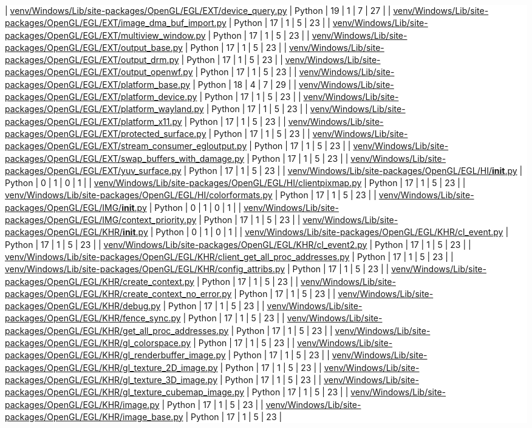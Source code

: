| [venv/Windows/Lib/site-packages/OpenGL/EGL/EXT/device_query.py](/venv/Windows/Lib/site-packages/OpenGL/EGL/EXT/device_query.py) | Python | 19 | 1 | 7 | 27 |
| [venv/Windows/Lib/site-packages/OpenGL/EGL/EXT/image_dma_buf_import.py](/venv/Windows/Lib/site-packages/OpenGL/EGL/EXT/image_dma_buf_import.py) | Python | 17 | 1 | 5 | 23 |
| [venv/Windows/Lib/site-packages/OpenGL/EGL/EXT/multiview_window.py](/venv/Windows/Lib/site-packages/OpenGL/EGL/EXT/multiview_window.py) | Python | 17 | 1 | 5 | 23 |
| [venv/Windows/Lib/site-packages/OpenGL/EGL/EXT/output_base.py](/venv/Windows/Lib/site-packages/OpenGL/EGL/EXT/output_base.py) | Python | 17 | 1 | 5 | 23 |
| [venv/Windows/Lib/site-packages/OpenGL/EGL/EXT/output_drm.py](/venv/Windows/Lib/site-packages/OpenGL/EGL/EXT/output_drm.py) | Python | 17 | 1 | 5 | 23 |
| [venv/Windows/Lib/site-packages/OpenGL/EGL/EXT/output_openwf.py](/venv/Windows/Lib/site-packages/OpenGL/EGL/EXT/output_openwf.py) | Python | 17 | 1 | 5 | 23 |
| [venv/Windows/Lib/site-packages/OpenGL/EGL/EXT/platform_base.py](/venv/Windows/Lib/site-packages/OpenGL/EGL/EXT/platform_base.py) | Python | 18 | 4 | 7 | 29 |
| [venv/Windows/Lib/site-packages/OpenGL/EGL/EXT/platform_device.py](/venv/Windows/Lib/site-packages/OpenGL/EGL/EXT/platform_device.py) | Python | 17 | 1 | 5 | 23 |
| [venv/Windows/Lib/site-packages/OpenGL/EGL/EXT/platform_wayland.py](/venv/Windows/Lib/site-packages/OpenGL/EGL/EXT/platform_wayland.py) | Python | 17 | 1 | 5 | 23 |
| [venv/Windows/Lib/site-packages/OpenGL/EGL/EXT/platform_x11.py](/venv/Windows/Lib/site-packages/OpenGL/EGL/EXT/platform_x11.py) | Python | 17 | 1 | 5 | 23 |
| [venv/Windows/Lib/site-packages/OpenGL/EGL/EXT/protected_surface.py](/venv/Windows/Lib/site-packages/OpenGL/EGL/EXT/protected_surface.py) | Python | 17 | 1 | 5 | 23 |
| [venv/Windows/Lib/site-packages/OpenGL/EGL/EXT/stream_consumer_egloutput.py](/venv/Windows/Lib/site-packages/OpenGL/EGL/EXT/stream_consumer_egloutput.py) | Python | 17 | 1 | 5 | 23 |
| [venv/Windows/Lib/site-packages/OpenGL/EGL/EXT/swap_buffers_with_damage.py](/venv/Windows/Lib/site-packages/OpenGL/EGL/EXT/swap_buffers_with_damage.py) | Python | 17 | 1 | 5 | 23 |
| [venv/Windows/Lib/site-packages/OpenGL/EGL/EXT/yuv_surface.py](/venv/Windows/Lib/site-packages/OpenGL/EGL/EXT/yuv_surface.py) | Python | 17 | 1 | 5 | 23 |
| [venv/Windows/Lib/site-packages/OpenGL/EGL/HI/__init__.py](/venv/Windows/Lib/site-packages/OpenGL/EGL/HI/__init__.py) | Python | 0 | 1 | 0 | 1 |
| [venv/Windows/Lib/site-packages/OpenGL/EGL/HI/clientpixmap.py](/venv/Windows/Lib/site-packages/OpenGL/EGL/HI/clientpixmap.py) | Python | 17 | 1 | 5 | 23 |
| [venv/Windows/Lib/site-packages/OpenGL/EGL/HI/colorformats.py](/venv/Windows/Lib/site-packages/OpenGL/EGL/HI/colorformats.py) | Python | 17 | 1 | 5 | 23 |
| [venv/Windows/Lib/site-packages/OpenGL/EGL/IMG/__init__.py](/venv/Windows/Lib/site-packages/OpenGL/EGL/IMG/__init__.py) | Python | 0 | 1 | 0 | 1 |
| [venv/Windows/Lib/site-packages/OpenGL/EGL/IMG/context_priority.py](/venv/Windows/Lib/site-packages/OpenGL/EGL/IMG/context_priority.py) | Python | 17 | 1 | 5 | 23 |
| [venv/Windows/Lib/site-packages/OpenGL/EGL/KHR/__init__.py](/venv/Windows/Lib/site-packages/OpenGL/EGL/KHR/__init__.py) | Python | 0 | 1 | 0 | 1 |
| [venv/Windows/Lib/site-packages/OpenGL/EGL/KHR/cl_event.py](/venv/Windows/Lib/site-packages/OpenGL/EGL/KHR/cl_event.py) | Python | 17 | 1 | 5 | 23 |
| [venv/Windows/Lib/site-packages/OpenGL/EGL/KHR/cl_event2.py](/venv/Windows/Lib/site-packages/OpenGL/EGL/KHR/cl_event2.py) | Python | 17 | 1 | 5 | 23 |
| [venv/Windows/Lib/site-packages/OpenGL/EGL/KHR/client_get_all_proc_addresses.py](/venv/Windows/Lib/site-packages/OpenGL/EGL/KHR/client_get_all_proc_addresses.py) | Python | 17 | 1 | 5 | 23 |
| [venv/Windows/Lib/site-packages/OpenGL/EGL/KHR/config_attribs.py](/venv/Windows/Lib/site-packages/OpenGL/EGL/KHR/config_attribs.py) | Python | 17 | 1 | 5 | 23 |
| [venv/Windows/Lib/site-packages/OpenGL/EGL/KHR/create_context.py](/venv/Windows/Lib/site-packages/OpenGL/EGL/KHR/create_context.py) | Python | 17 | 1 | 5 | 23 |
| [venv/Windows/Lib/site-packages/OpenGL/EGL/KHR/create_context_no_error.py](/venv/Windows/Lib/site-packages/OpenGL/EGL/KHR/create_context_no_error.py) | Python | 17 | 1 | 5 | 23 |
| [venv/Windows/Lib/site-packages/OpenGL/EGL/KHR/debug.py](/venv/Windows/Lib/site-packages/OpenGL/EGL/KHR/debug.py) | Python | 17 | 1 | 5 | 23 |
| [venv/Windows/Lib/site-packages/OpenGL/EGL/KHR/fence_sync.py](/venv/Windows/Lib/site-packages/OpenGL/EGL/KHR/fence_sync.py) | Python | 17 | 1 | 5 | 23 |
| [venv/Windows/Lib/site-packages/OpenGL/EGL/KHR/get_all_proc_addresses.py](/venv/Windows/Lib/site-packages/OpenGL/EGL/KHR/get_all_proc_addresses.py) | Python | 17 | 1 | 5 | 23 |
| [venv/Windows/Lib/site-packages/OpenGL/EGL/KHR/gl_colorspace.py](/venv/Windows/Lib/site-packages/OpenGL/EGL/KHR/gl_colorspace.py) | Python | 17 | 1 | 5 | 23 |
| [venv/Windows/Lib/site-packages/OpenGL/EGL/KHR/gl_renderbuffer_image.py](/venv/Windows/Lib/site-packages/OpenGL/EGL/KHR/gl_renderbuffer_image.py) | Python | 17 | 1 | 5 | 23 |
| [venv/Windows/Lib/site-packages/OpenGL/EGL/KHR/gl_texture_2D_image.py](/venv/Windows/Lib/site-packages/OpenGL/EGL/KHR/gl_texture_2D_image.py) | Python | 17 | 1 | 5 | 23 |
| [venv/Windows/Lib/site-packages/OpenGL/EGL/KHR/gl_texture_3D_image.py](/venv/Windows/Lib/site-packages/OpenGL/EGL/KHR/gl_texture_3D_image.py) | Python | 17 | 1 | 5 | 23 |
| [venv/Windows/Lib/site-packages/OpenGL/EGL/KHR/gl_texture_cubemap_image.py](/venv/Windows/Lib/site-packages/OpenGL/EGL/KHR/gl_texture_cubemap_image.py) | Python | 17 | 1 | 5 | 23 |
| [venv/Windows/Lib/site-packages/OpenGL/EGL/KHR/image.py](/venv/Windows/Lib/site-packages/OpenGL/EGL/KHR/image.py) | Python | 17 | 1 | 5 | 23 |
| [venv/Windows/Lib/site-packages/OpenGL/EGL/KHR/image_base.py](/venv/Windows/Lib/site-packages/OpenGL/EGL/KHR/image_base.py) | Python | 17 | 1 | 5 | 23 |